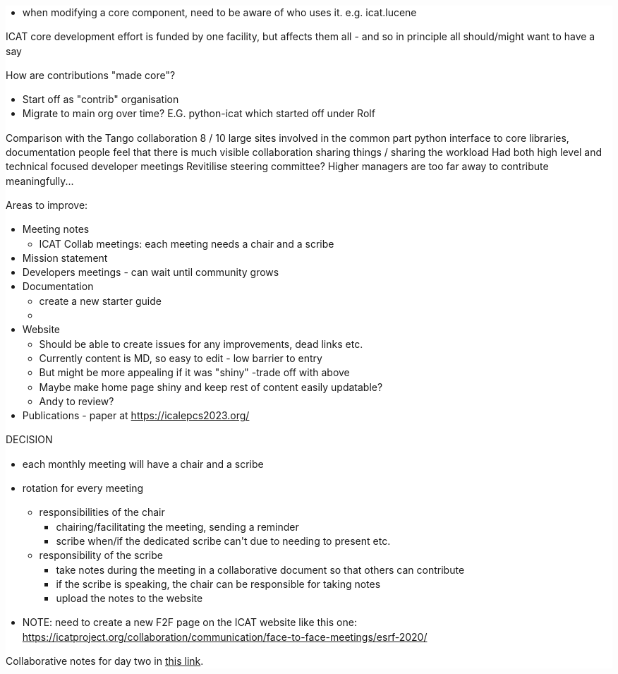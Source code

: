 - when modifying a core component, need to be aware of who uses it. e.g. icat.lucene

ICAT core development effort is funded by one facility, but affects them all - and so in principle all should/might want to have a say

How are contributions "made core"?
- Start off as "contrib" organisation
- Migrate to main org over time? E.G. python-icat which started off under Rolf

Comparison with the Tango collaboration
8 / 10 large sites involved in the common part
python interface to core libraries, documentation
people feel that there is much visible collaboration
sharing things / sharing the workload
Had both high level and technical focused developer meetings
Revitilise steering committee? Higher managers are too far away to contribute meaningfully...


Areas to improve:
- Meeting notes
    - ICAT Collab meetings: each meeting needs a chair and a scribe
- Mission statement
- Developers meetings - can wait until community grows
- Documentation
    - create a new starter guide
    - 
- Website
    - Should be able to create issues for any improvements, dead links etc.
    - Currently content is MD, so easy to edit - low barrier to entry
    - But might be more appealing if it was "shiny" -trade off with above
    - Maybe make home page shiny and keep rest of content easily updatable?
    - Andy to review?
- Publications - paper at https://icalepcs2023.org/

DECISION
- each monthly meeting will have a chair and a scribe
- rotation for every meeting 
   - responsibilities of the chair
      - chairing/facilitating the meeting, sending a reminder
      - scribe when/if the dedicated scribe can't due to needing to present etc.
   - responsibility of the scribe
      - take notes during the meeting in a collaborative document so that others can contribute
      - if the scribe is speaking, the chair can be responsible for taking notes
      - upload the notes to the website

- NOTE: need to create a new F2F page on the ICAT website like this one: https://icatproject.org/collaboration/communication/face-to-face-meetings/esrf-2020/


Collaborative notes for day two in [this link](https://hackmd.io/@0QbV8YHDT_-AheekNxCMsQ/ByBeK2gEh).
